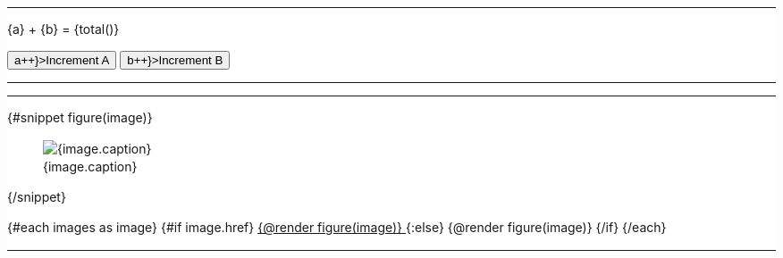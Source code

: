 
---


<script>
	function add(getA, getB) {
		return () => getA() + getB();
	}

	let a = $state(1);
	let b = $state(2);
	let total = add(() => a, () => b); // Pass getters to maintain reactivity
</script>

<p>{a} + {b} = {total()}</p>
<button onclick={() => a++}>Increment A</button>
<button onclick={() => b++}>Increment B</button>

---









---


<script>
	let images = [
		{ src: "image1.jpg", caption: "Image 1", href: "https://example.com" },
		{ src: "image2.jpg", caption: "Image 2" }
	];
</script>

{#snippet figure(image)}
	<figure>
		<img src={image.src} alt={image.caption} />
		<figcaption>{image.caption}</figcaption>
	</figure>
{/snippet}

{#each images as image}
	{#if image.href}
		<a href={image.href}>
			{@render figure(image)}
		</a>
	{:else}
		{@render figure(image)}
	{/if}
{/each}

---



